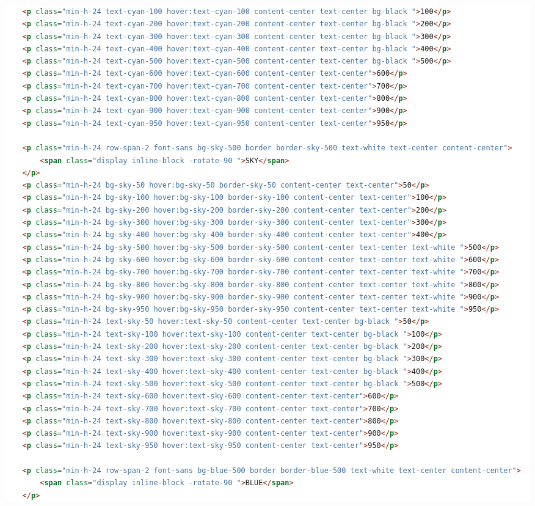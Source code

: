 ```html
    <p class="min-h-24 text-cyan-100 hover:text-cyan-100 content-center text-center bg-black ">100</p>
    <p class="min-h-24 text-cyan-200 hover:text-cyan-200 content-center text-center bg-black ">200</p>
    <p class="min-h-24 text-cyan-300 hover:text-cyan-300 content-center text-center bg-black ">300</p>
    <p class="min-h-24 text-cyan-400 hover:text-cyan-400 content-center text-center bg-black ">400</p>
    <p class="min-h-24 text-cyan-500 hover:text-cyan-500 content-center text-center bg-black ">500</p>
    <p class="min-h-24 text-cyan-600 hover:text-cyan-600 content-center text-center">600</p>
    <p class="min-h-24 text-cyan-700 hover:text-cyan-700 content-center text-center">700</p>
    <p class="min-h-24 text-cyan-800 hover:text-cyan-800 content-center text-center">800</p>
    <p class="min-h-24 text-cyan-900 hover:text-cyan-900 content-center text-center">900</p>
    <p class="min-h-24 text-cyan-950 hover:text-cyan-950 content-center text-center">950</p>

    <p class="min-h-24 row-span-2 font-sans bg-sky-500 border border-sky-500 text-white text-center content-center">
        <span class="display inline-block -rotate-90 ">SKY</span>
    </p>
    <p class="min-h-24 bg-sky-50 hover:bg-sky-50 border-sky-50 content-center text-center">50</p>
    <p class="min-h-24 bg-sky-100 hover:bg-sky-100 border-sky-100 content-center text-center">100</p>
    <p class="min-h-24 bg-sky-200 hover:bg-sky-200 border-sky-200 content-center text-center">200</p>
    <p class="min-h-24 bg-sky-300 hover:bg-sky-300 border-sky-300 content-center text-center">300</p>
    <p class="min-h-24 bg-sky-400 hover:bg-sky-400 border-sky-400 content-center text-center">400</p>
    <p class="min-h-24 bg-sky-500 hover:bg-sky-500 border-sky-500 content-center text-center text-white ">500</p>
    <p class="min-h-24 bg-sky-600 hover:bg-sky-600 border-sky-600 content-center text-center text-white ">600</p>
    <p class="min-h-24 bg-sky-700 hover:bg-sky-700 border-sky-700 content-center text-center text-white ">700</p>
    <p class="min-h-24 bg-sky-800 hover:bg-sky-800 border-sky-800 content-center text-center text-white ">800</p>
    <p class="min-h-24 bg-sky-900 hover:bg-sky-900 border-sky-900 content-center text-center text-white ">900</p>
    <p class="min-h-24 bg-sky-950 hover:bg-sky-950 border-sky-950 content-center text-center text-white ">950</p>
    <p class="min-h-24 text-sky-50 hover:text-sky-50 content-center text-center bg-black ">50</p>
    <p class="min-h-24 text-sky-100 hover:text-sky-100 content-center text-center bg-black ">100</p>
    <p class="min-h-24 text-sky-200 hover:text-sky-200 content-center text-center bg-black ">200</p>
    <p class="min-h-24 text-sky-300 hover:text-sky-300 content-center text-center bg-black ">300</p>
    <p class="min-h-24 text-sky-400 hover:text-sky-400 content-center text-center bg-black ">400</p>
    <p class="min-h-24 text-sky-500 hover:text-sky-500 content-center text-center bg-black ">500</p>
    <p class="min-h-24 text-sky-600 hover:text-sky-600 content-center text-center">600</p>
    <p class="min-h-24 text-sky-700 hover:text-sky-700 content-center text-center">700</p>
    <p class="min-h-24 text-sky-800 hover:text-sky-800 content-center text-center">800</p>
    <p class="min-h-24 text-sky-900 hover:text-sky-900 content-center text-center">900</p>
    <p class="min-h-24 text-sky-950 hover:text-sky-950 content-center text-center">950</p>

    <p class="min-h-24 row-span-2 font-sans bg-blue-500 border border-blue-500 text-white text-center content-center">
        <span class="display inline-block -rotate-90 ">BLUE</span>
    </p>
```